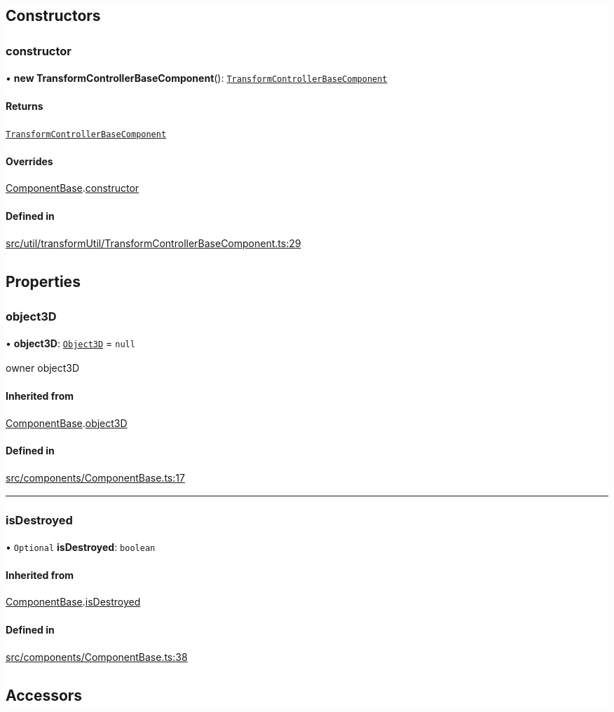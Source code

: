 ## Constructors

### constructor

• **new TransformControllerBaseComponent**(): [`TransformControllerBaseComponent`](TransformControllerBaseComponent.md)

#### Returns

[`TransformControllerBaseComponent`](TransformControllerBaseComponent.md)

#### Overrides

[ComponentBase](ComponentBase.md).[constructor](ComponentBase.md#constructor)

#### Defined in

[src/util/transformUtil/TransformControllerBaseComponent.ts:29](https://github.com/Orillusion/orillusion/blob/main/src/util/transformUtil/TransformControllerBaseComponent.ts#L29)

## Properties

### object3D

• **object3D**: [`Object3D`](Object3D.md) = `null`

owner object3D

#### Inherited from

[ComponentBase](ComponentBase.md).[object3D](ComponentBase.md#object3d)

#### Defined in

[src/components/ComponentBase.ts:17](https://github.com/Orillusion/orillusion/blob/main/src/components/ComponentBase.ts#L17)

___

### isDestroyed

• `Optional` **isDestroyed**: `boolean`

#### Inherited from

[ComponentBase](ComponentBase.md).[isDestroyed](ComponentBase.md#isdestroyed)

#### Defined in

[src/components/ComponentBase.ts:38](https://github.com/Orillusion/orillusion/blob/main/src/components/ComponentBase.ts#L38)

## Accessors
